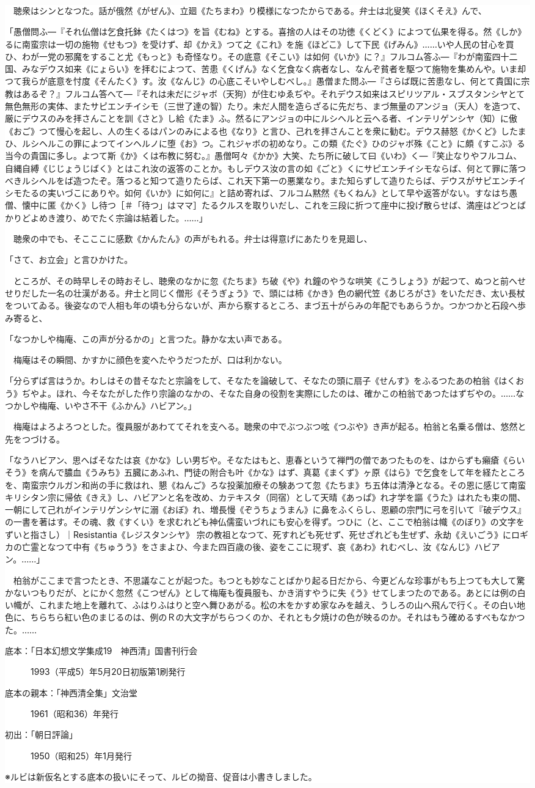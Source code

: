 　聴衆はシンとなつた。話が俄然《がぜん》、立廻《たちまわ》り模様になつたからである。弁士は北叟笑《ほくそえ》んで、

「愚僧問ふ―『それ仏僧は乞食托鉢《たくはつ》を旨《むね》とする。喜捨の人はその功徳《くどく》によつて仏果を得る。然《しか》るに南蛮宗は一切の施物《せもつ》を受けず、却《かえ》つて之《これ》を施《ほどこ》して下民《げみん》……いや人民の甘心を買ひ、わが一党の邪魔をすること尤《もっと》も奇怪なり。その底意《そこい》は如何《いか》に？』フルコム答ふ―『わが南蛮四十二国、みなデウス如来《にょらい》を拝むによつて、苦患《くげん》なく乞食なく病者なし、なんぞ貧者を駆つて施物を集めんや。いま却つて我らが底意を忖度《そんたく》す。汝《なんじ》の心底こそいやしむべし。』愚僧また問ふ―『さらば既に苦患なし、何とて貴国に宗教はあるぞ？』フルコム答へて―『それは未だにジャボ（天狗）が住むゆゑぢや。それデウス如来はスピリツアル・スブスタンシヤとて無色無形の実体、またサピエンチイシモ（三世了達の智）たり。未だ人間を造らざるに先だち、まづ無量のアンジョ（天人）を造つて、厳にデウスのみを拝さんことを訓《さと》し給《たま》ふ。然るにアンジョの中にルシヘルと云へる者、インテリゲンシヤ（知）に傲《おご》つて慢心を起し、人の生くるはパンのみによる也《なり》と言ひ、己れを拝さんことを衆に勧む。デウス赫怒《かくど》したまひ、ルシヘルこの罪によつてインヘルノに堕《お》つ。これジャボの初めなり。この類《たぐ》ひのジャボ殊《こと》に頗《すこぶ》る当今の貴国に多し。よつて斯《か》くは布教に努む。』愚僧呵々《かか》大笑、たち所に破して曰《いわ》く―『笑止なりやフルコム、自縄自縛《じじょうじばく》とはこれ汝の返答のことか。もしデウス汝の言の如《ごと》くにサピエンチイシモならば、何とて罪に落つべきルシヘルをば造つたぞ。落つると知つて造りたらば、これ天下第一の悪業なり。また知らずして造りたらば、デウスがサピエンチイシモたるの実いづこにありや。如何《いか》に如何に』と詰め寄れば、フルコム黙然《もくねん》として早や返答がない。すなはち愚僧、懐中に匿《かく》し待つ［＃「待つ」はママ］たるクルスを取りいだし、これを三段に折つて座中に投げ散らせば、満座はどつとばかりどよめき渡り、めでたく宗論は結着した。……」

　聴衆の中でも、そこここに感歎《かんたん》の声がもれる。弁士は得意げにあたりを見廻し、

「さて、お立会」と言ひかけた。

　ところが、その時早しその時おそし、聴衆のなかに忽《たちま》ち破《や》れ鐘のやうな哄笑《こうしょう》が起つて、ぬつと前へせせりだした一名の壮漢がある。弁士と同じく僧形《そうぎょう》で、頭には柿《かき》色の網代笠《あじろがさ》をいただき、太い長杖をついてゐる。後姿なので人相も年の頃も分らないが、声から察するところ、まづ五十がらみの年配でもあらうか。つかつかと石段へ歩み寄ると、

「なつかしや梅庵、この声が分るかの」と言つた。静かな太い声である。

　梅庵はその瞬間、かすかに顔色を変へたやうだつたが、口は利かない。

「分らずば言はうか。わしはその昔そなたと宗論をして、そなたを論破して、そなたの頭に扇子《せんす》をふるつたあの柏翁《はくおう》ぢやよ。ほれ、今そなたがした作り宗論のなかの、そなた自身の役割を実際にしたのは、確かこの柏翁であつたはずぢやの。……なつかしや梅庵、いやさ不干《ふかん》ハビアン。」

　梅庵はよろよろつとした。復員服があわててそれを支へる。聴衆の中でぶつぶつ呟《つぶや》き声が起る。柏翁と名乗る僧は、悠然と先をつづける。

「なうハビアン、思へばそなたは哀《かな》しい男ぢや。そなたはもと、恵春というて禅門の僧であつたものを、はからずも癩瘡《らいそう》を病んで膿血《うみち》五臓にあふれ、門徒の附合も叶《かな》はず、真葛《まくず》ヶ原《はら》で乞食をして年を経たところを、南蛮宗ウルガン和尚の手に救はれ、懇《ねんご》ろな投薬加療その験あつて忽《たちま》ち五体は清浄となる。その恩に感じて南蛮キリシタン宗に帰依《きえ》し、ハビアンと名を改め、カテキスタ（同宿）として天晴《あっぱ》れ才学を謳《うた》はれたも束の間、一朝にして己れがインテリゲンシヤに溺《おぼ》れ、増長慢《ぞうちょうまん》に鼻をふくらし、恩顧の宗門に弓を引いて『破デウス』の一書を著はす。その魂、救《すくい》を求むれども神仏儒蛮いづれにも安心を得ず。つひに（と、ここで柏翁は幟《のぼり》の文字をずいと指さし）｜Resistantia《レジスタンシヤ》 宗の教祖となつて、死すれども死せず、死せざれども生ぜず、永劫《えいごう》にロギカの亡霊となつて中有《ちゅうう》をさまよひ、今また四百歳の後、姿をここに現ず、哀《あわ》れむべし、汝《なんじ》ハビアン。……」

　柏翁がここまで言つたとき、不思議なことが起つた。もつとも妙なことばかり起る日だから、今更どんな珍事がもち上つても大して驚かないつもりだが、とにかく忽然《こつぜん》として梅庵も復員服も、かき消すやうに失《う》せてしまつたのである。あとには例の白い幟が、これまた地上を離れて、ふはりふはりと空へ舞ひあがる。松の木をかすめ家なみを越え、うしろの山へ飛んで行く。その白い地色に、ちらちら紅い色のまじるのは、例のＲの大文字がちらつくのか、それとも夕焼けの色が映るのか。それはもう確めるすべもなかつた。……













底本：「日本幻想文学集成19　神西清」国書刊行会


　　　1993（平成5）年5月20日初版第1刷発行

底本の親本：「神西清全集」文治堂

　　　1961（昭和36）年発行

初出：「朝日評論」

　　　1950（昭和25）年1月発行

※ルビは新仮名とする底本の扱いにそって、ルビの拗音、促音は小書きしました。
